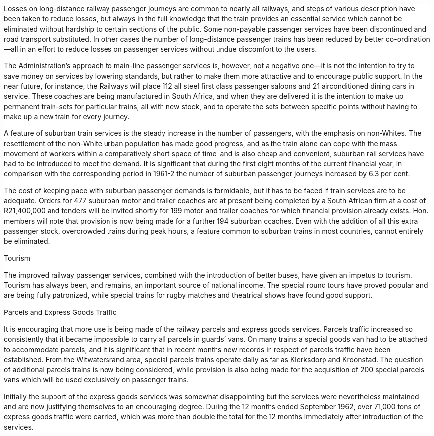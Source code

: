 <p>Losses on long-distance railway passenger journeys are common to nearly all railways, and steps of various description have been taken to reduce losses, but always in the full knowledge that the train provides an essential service which cannot be eliminated without hardship to certain sections of the public. Some non-payable passenger services have been discontinued and road transport substituted. In other cases the number of long-distance passenger trains has been reduced by better co-ordination&#x2014;all in an effort to reduce losses on passenger services without undue discomfort to the users.</p>

<p>The Administration&#x2019;s approach to main-line passenger services is, however, not a negative one&#x2014;it is not the intention to try to save money on services by lowering standards, but rather to make them more attractive and to encourage public support. In the near future, for instance, the Railways will place 112 all steel first class passenger saloons and 21 airconditioned dining cars in service. These <span class="col_2211-2212" refersTo="page_1120"/>coaches are being manufactured in South Africa, and when they are delivered it is the intention to make up permanent train-sets for particular trains, all with new stock, and to operate the sets between specific points without having to make up a new train for every journey.</p>

<p>A feature of suburban train services is the steady increase in the number of passengers, with the emphasis on non-Whites. The resettlement of the non-White urban population has made good progress, and as the train alone can cope with the mass movement of workers within a comparatively short space of time, and is also cheap and convenient, suburban rail services have had to be introduced to meet the demand. It is significant that during the first eight months of the current financial year, in comparison with the corresponding period in 1961-2 the number of suburban passenger journeys increased by 6.3 per cent.</p>

<p>The cost of keeping pace with suburban passenger demands is formidable, but it has to be faced if train services are to be adequate. Orders for 477 suburban motor and trailer coaches are at present being completed by a South African firm at a cost of R21,400,000 and tenders will be invited shortly for 199 motor and trailer coaches for which financial provision already exists. Hon. members will note that provision is now being made for a further 194 suburban coaches. Even with the addition of all this extra passenger stock, overcrowded trains during peak hours, a feature common to suburban trains in most countries, cannot entirely be eliminated.</p>

<p>Tourism</p>

<p>The improved railway passenger services, combined with the introduction of better buses, have given an impetus to tourism. Tourism has always been, and remains, an important source of national income. The special round tours have proved popular and are being fully patronized, while special trains for rugby matches and theatrical shows have found good support.</p>

<p>Parcels and Express Goods Traffic</p>

<p>It is encouraging that more use is being made of the railway parcels and express goods services. Parcels traffic increased so consistently that it became impossible to carry all parcels in guards&#x2019; vans. On many trains a special goods van had to be attached to accommodate parcels, and it is significant that in recent months new records in respect of parcels traffic have been established. From the Witwatersrand area, special parcels trains operate daily as far as Klerksdorp and Kroonstad. The question of additional parcels trains is now being considered, while provision is also being made for the acquisition of 200 special parcels vans which will be used exclusively on passenger trains.</p>

<p>Initially the support of the express goods services was somewhat disappointing but the services were nevertheless maintained and are now justifying themselves to an encouraging degree. During the 12 months ended September 1962, over 71,000 tons of express goods traffic were carried, which was more than double the total for the 12 months immediately after introduction of the services.</p>
